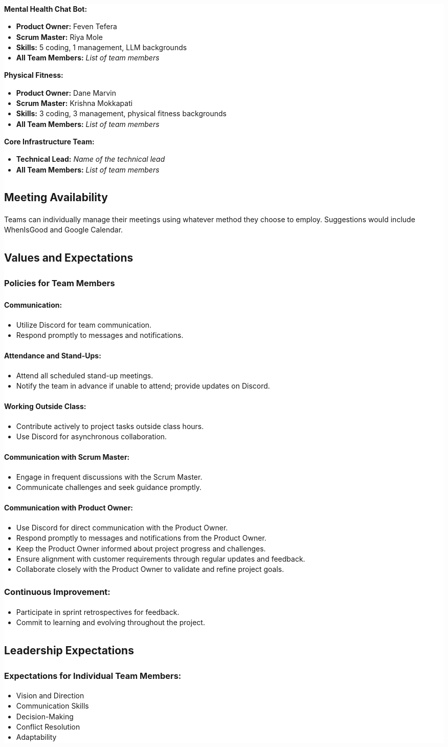 **Mental Health Chat Bot:**
- **Product Owner:** Feven Tefera
- **Scrum Master:** Riya Mole
- **Skills:** 5 coding, 1 management, LLM backgrounds
- **All Team Members:** *List of team members*

**Physical Fitness:**
- **Product Owner:** Dane Marvin
- **Scrum Master:** Krishna Mokkapati
- **Skills:** 3 coding, 3 management, physical fitness backgrounds
- **All Team Members:** *List of team members*

**Core Infrastructure Team:**
- **Technical Lead:** *Name of the technical lead*
- **All Team Members:** *List of team members*

## Meeting Availability
Teams can individually manage their meetings using whatever method they choose to employ. Suggestions would include WhenIsGood and Google Calendar.

## Values and Expectations
### Policies for Team Members
#### Communication:
- Utilize Discord for team communication.
- Respond promptly to messages and notifications.

#### Attendance and Stand-Ups:
- Attend all scheduled stand-up meetings.
- Notify the team in advance if unable to attend; provide updates on Discord.

#### Working Outside Class:
- Contribute actively to project tasks outside class hours.
- Use Discord for asynchronous collaboration.

#### Communication with Scrum Master:
- Engage in frequent discussions with the Scrum Master.
- Communicate challenges and seek guidance promptly.

#### Communication with Product Owner:
- Use Discord for direct communication with the Product Owner.
- Respond promptly to messages and notifications from the Product Owner.
- Keep the Product Owner informed about project progress and challenges.
- Ensure alignment with customer requirements through regular updates and feedback.
- Collaborate closely with the Product Owner to validate and refine project goals.

### Continuous Improvement:
- Participate in sprint retrospectives for feedback.
- Commit to learning and evolving throughout the project.

## Leadership Expectations
### Expectations for Individual Team Members:
- Vision and Direction
- Communication Skills
- Decision-Making
- Conflict Resolution
- Adaptability
